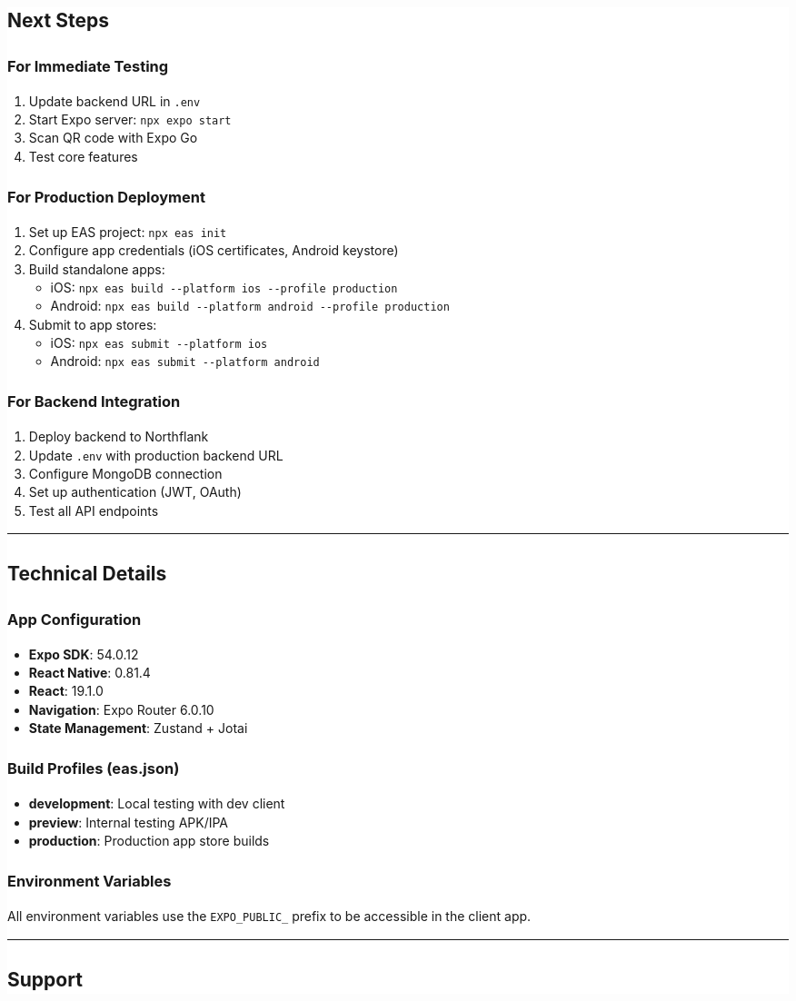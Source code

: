 
## Next Steps

### For Immediate Testing
1. Update backend URL in `.env`
2. Start Expo server: `npx expo start`
3. Scan QR code with Expo Go
4. Test core features

### For Production Deployment
1. Set up EAS project: `npx eas init`
2. Configure app credentials (iOS certificates, Android keystore)
3. Build standalone apps:
   - iOS: `npx eas build --platform ios --profile production`
   - Android: `npx eas build --platform android --profile production`
4. Submit to app stores:
   - iOS: `npx eas submit --platform ios`
   - Android: `npx eas submit --platform android`

### For Backend Integration
1. Deploy backend to Northflank
2. Update `.env` with production backend URL
3. Configure MongoDB connection
4. Set up authentication (JWT, OAuth)
5. Test all API endpoints

---

## Technical Details

### App Configuration
- **Expo SDK**: 54.0.12
- **React Native**: 0.81.4
- **React**: 19.1.0
- **Navigation**: Expo Router 6.0.10
- **State Management**: Zustand + Jotai

### Build Profiles (eas.json)
- **development**: Local testing with dev client
- **preview**: Internal testing APK/IPA
- **production**: Production app store builds

### Environment Variables
All environment variables use the `EXPO_PUBLIC_` prefix to be accessible in the client app.

---

## Support
